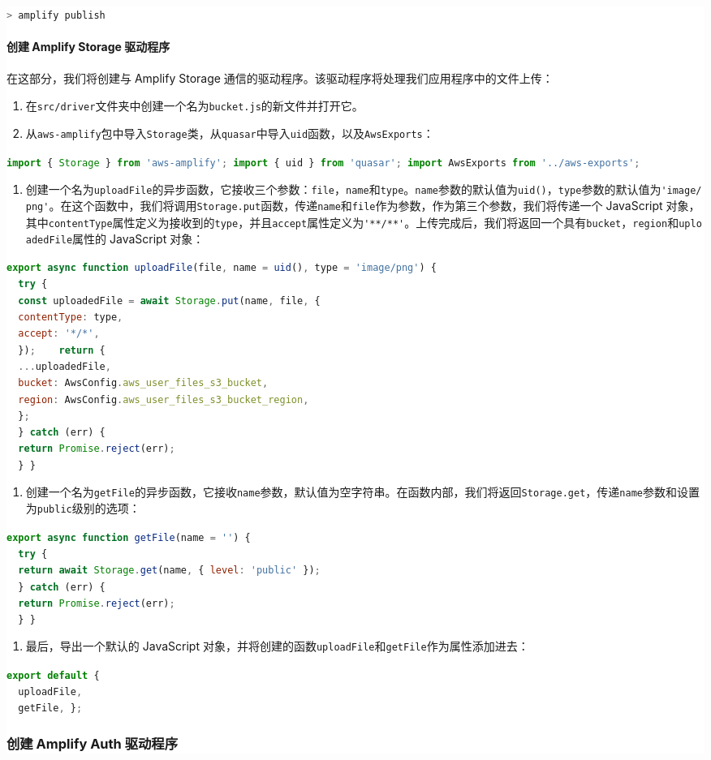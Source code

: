 ```js
> amplify publish
```

#### 创建 Amplify Storage 驱动程序

在这部分，我们将创建与 Amplify Storage 通信的驱动程序。该驱动程序将处理我们应用程序中的文件上传：

1.  在`src/driver`文件夹中创建一个名为`bucket.js`的新文件并打开它。

1.  从`aws-amplify`包中导入`Storage`类，从`quasar`中导入`uid`函数，以及`AwsExports`：

```js
import { Storage } from 'aws-amplify'; import { uid } from 'quasar'; import AwsExports from '../aws-exports'; 
```

1.  创建一个名为`uploadFile`的异步函数，它接收三个参数：`file`，`name`和`type`。`name`参数的默认值为`uid()`，`type`参数的默认值为`'image/png'`。在这个函数中，我们将调用`Storage.put`函数，传递`name`和`file`作为参数，作为第三个参数，我们将传递一个 JavaScript 对象，其中`contentType`属性定义为接收到的`type`，并且`accept`属性定义为`'**/**'`。上传完成后，我们将返回一个具有`bucket`，`region`和`uploadedFile`属性的 JavaScript 对象：

```js
export async function uploadFile(file, name = uid(), type = 'image/png') {
  try {
  const uploadedFile = await Storage.put(name, file, {
  contentType: type,
  accept: '*/*',
  });    return {
  ...uploadedFile,
  bucket: AwsConfig.aws_user_files_s3_bucket,
  region: AwsConfig.aws_user_files_s3_bucket_region,
  };
  } catch (err) {
  return Promise.reject(err);
  } }
```

1.  创建一个名为`getFile`的异步函数，它接收`name`参数，默认值为空字符串。在函数内部，我们将返回`Storage.get`，传递`name`参数和设置为`public`级别的选项：

```js
export async function getFile(name = '') {
  try {
  return await Storage.get(name, { level: 'public' });
  } catch (err) {
  return Promise.reject(err);
  } } 
```

1.  最后，导出一个默认的 JavaScript 对象，并将创建的函数`uploadFile`和`getFile`作为属性添加进去：

```js
export default {
  uploadFile,
  getFile, };  
```

### 创建 Amplify Auth 驱动程序
